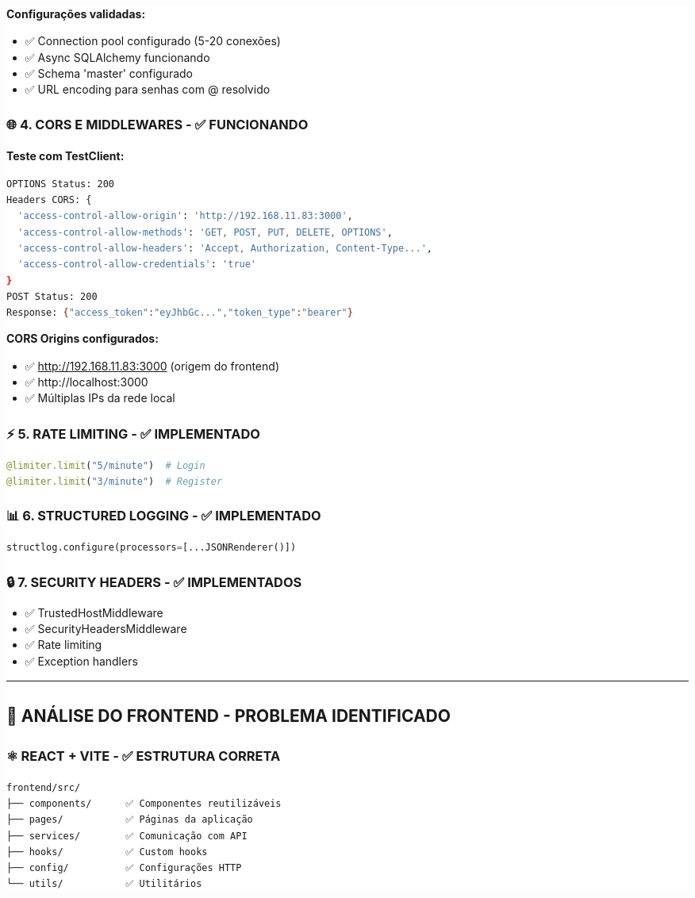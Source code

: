 **Configurações validadas:**
- ✅ Connection pool configurado (5-20 conexões)
- ✅ Async SQLAlchemy funcionando
- ✅ Schema 'master' configurado
- ✅ URL encoding para senhas com @ resolvido

### **🌐 4. CORS E MIDDLEWARES - ✅ FUNCIONANDO**

**Teste com TestClient:**
```bash
OPTIONS Status: 200
Headers CORS: {
  'access-control-allow-origin': 'http://192.168.11.83:3000',
  'access-control-allow-methods': 'GET, POST, PUT, DELETE, OPTIONS',
  'access-control-allow-headers': 'Accept, Authorization, Content-Type...',
  'access-control-allow-credentials': 'true'
}
POST Status: 200
Response: {"access_token":"eyJhbGc...","token_type":"bearer"}
```

**CORS Origins configurados:**
- ✅ http://192.168.11.83:3000 (origem do frontend)
- ✅ http://localhost:3000
- ✅ Múltiplas IPs da rede local

### **⚡ 5. RATE LIMITING - ✅ IMPLEMENTADO**

```python
@limiter.limit("5/minute")  # Login
@limiter.limit("3/minute")  # Register
```

### **📊 6. STRUCTURED LOGGING - ✅ IMPLEMENTADO**

```python
structlog.configure(processors=[...JSONRenderer()])
```

### **🔒 7. SECURITY HEADERS - ✅ IMPLEMENTADOS**

- ✅ TrustedHostMiddleware
- ✅ SecurityHeadersMiddleware  
- ✅ Rate limiting
- ✅ Exception handlers

---

## 🔴 ANÁLISE DO FRONTEND - PROBLEMA IDENTIFICADO

### **⚛️ REACT + VITE - ✅ ESTRUTURA CORRETA**

```
frontend/src/
├── components/      ✅ Componentes reutilizáveis
├── pages/           ✅ Páginas da aplicação
├── services/        ✅ Comunicação com API
├── hooks/           ✅ Custom hooks
├── config/          ✅ Configurações HTTP
└── utils/           ✅ Utilitários
```
